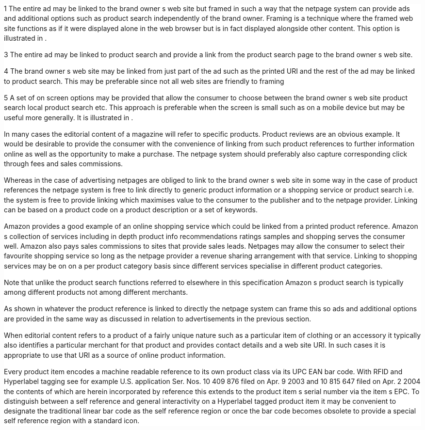  1 The entire ad may be linked to the brand owner s web site but framed in such a way that the netpage system can provide ads and additional options such as product search independently of the brand owner. Framing is a technique where the framed web site functions as if it were displayed alone in the web browser but is in fact displayed alongside other content. This option is illustrated in .

 3 The entire ad may be linked to product search and provide a link from the product search page to the brand owner s web site.

 4 The brand owner s web site may be linked from just part of the ad such as the printed URI and the rest of the ad may be linked to product search. This may be preferable since not all web sites are friendly to framing

 5 A set of on screen options may be provided that allow the consumer to choose between the brand owner s web site product search local product search etc. This approach is preferable when the screen is small such as on a mobile device but may be useful more generally. It is illustrated in .

In many cases the editorial content of a magazine will refer to specific products. Product reviews are an obvious example. It would be desirable to provide the consumer with the convenience of linking from such product references to further information online as well as the opportunity to make a purchase. The netpage system should preferably also capture corresponding click through fees and sales commissions.

Whereas in the case of advertising netpages are obliged to link to the brand owner s web site in some way in the case of product references the netpage system is free to link directly to generic product information or a shopping service or product search i.e. the system is free to provide linking which maximises value to the consumer to the publisher and to the netpage provider. Linking can be based on a product code on a product description or a set of keywords.

Amazon provides a good example of an online shopping service which could be linked from a printed product reference. Amazon s collection of services including in depth product info recommendations ratings samples and shopping serves the consumer well. Amazon also pays sales commissions to sites that provide sales leads. Netpages may allow the consumer to select their favourite shopping service so long as the netpage provider a revenue sharing arrangement with that service. Linking to shopping services may be on on a per product category basis since different services specialise in different product categories.

Note that unlike the product search functions referred to elsewhere in this specification Amazon s product search is typically among different products not among different merchants.

As shown in whatever the product reference is linked to directly the netpage system can frame this so ads and additional options are provided in the same way as discussed in relation to advertisements in the previous section.

When editorial content refers to a product of a fairly unique nature such as a particular item of clothing or an accessory it typically also identifies a particular merchant for that product and provides contact details and a web site URI. In such cases it is appropriate to use that URI as a source of online product information.

Every product item encodes a machine readable reference to its own product class via its UPC EAN bar code. With RFID and Hyperlabel tagging see for example U.S. application Ser. Nos. 10 409 876 filed on Apr. 9 2003 and 10 815 647 filed on Apr. 2 2004 the contents of which are herein incorporated by reference this extends to the product item s serial number via the item s EPC. To distinguish between a self reference and general interactivity on a Hyperlabel tagged product item it may be convenient to designate the traditional linear bar code as the self reference region or once the bar code becomes obsolete to provide a special self reference region with a standard icon.
